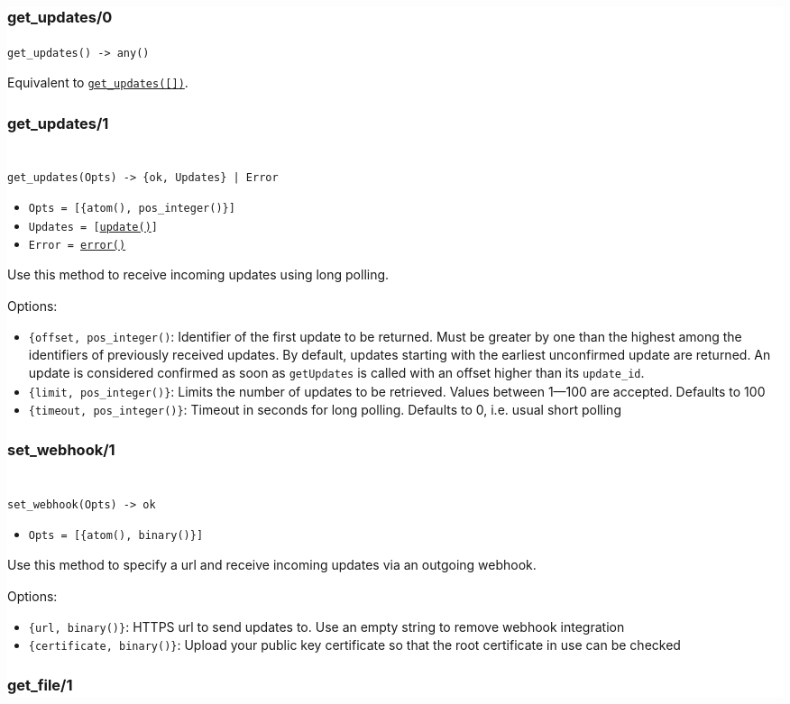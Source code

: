 <a name="get_updates-0"></a>

### get_updates/0 ###

`get_updates() -> any()`

Equivalent to [`get_updates([])`](#get_updates-1).

<a name="get_updates-1"></a>

### get_updates/1 ###

<pre><code>
get_updates(Opts) -&gt; {ok, Updates} | Error
</code></pre>

<ul class="definitions"><li><code>Opts = [{atom(), pos_integer()}]</code></li><li><code>Updates = [<a href="#type-update">update()</a>]</code></li><li><code>Error = <a href="#type-error">error()</a></code></li></ul>

Use this method to receive incoming updates using long polling.

Options:

- `{offset, pos_integer()`: Identifier of the first update to be returned.
Must be greater by one than the highest among the identifiers of previously
received updates. By default, updates starting with the earliest unconfirmed
update are returned. An update is considered confirmed as soon as
`getUpdates` is called with an offset higher than its `update_id`.
- `{limit, pos_integer()}`: Limits the number of updates to be retrieved.
Values between 1—100 are accepted. Defaults to 100
- `{timeout, pos_integer()}`: Timeout in seconds for long polling.
Defaults to 0, i.e. usual short polling

<a name="set_webhook-1"></a>

### set_webhook/1 ###

<pre><code>
set_webhook(Opts) -&gt; ok
</code></pre>

<ul class="definitions"><li><code>Opts = [{atom(), binary()}]</code></li></ul>

Use this method to specify a url and receive incoming updates via
an outgoing webhook.

Options:

- `{url, binary()}`: HTTPS url to send updates to. Use an empty string
to remove webhook integration
- `{certificate, binary()}`: Upload your public key certificate so that the
root certificate in use can be checked

<a name="get_file-1"></a>

### get_file/1 ###
